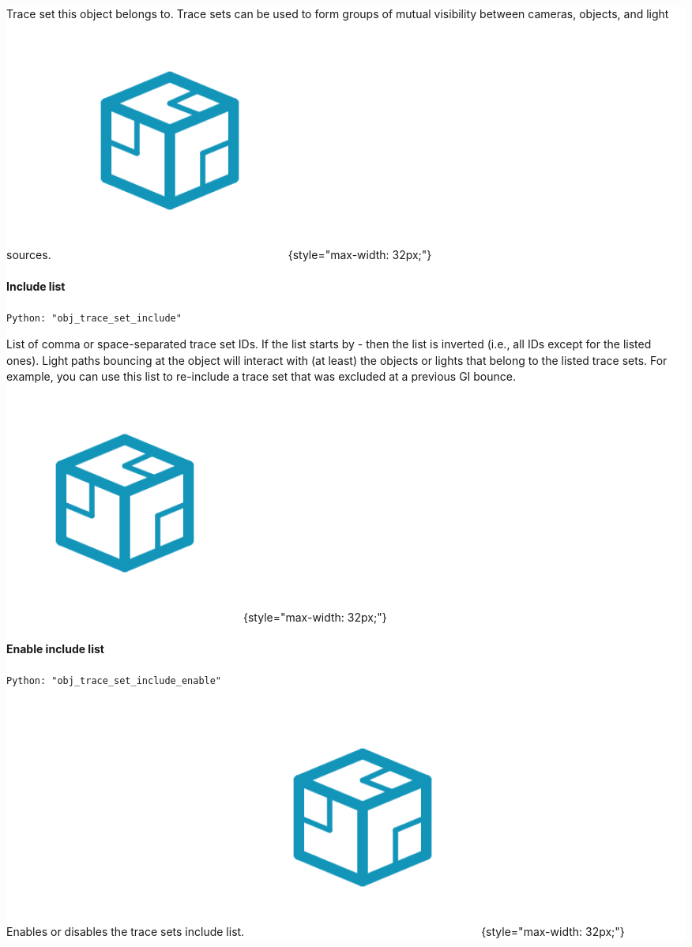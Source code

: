 Trace set this object belongs to. Trace sets can be used to form groups of mutual visibility between cameras, objects, and light sources.![Icon](obj_primitive_swatch.png "Icon"){style="max-width: 32px;"}


#### Include list
`Python: "obj_trace_set_include"`

List of comma or space-separated trace set IDs. If the list starts by - then the list is inverted (i.e., all IDs except for the listed ones). Light paths bouncing at the object will interact with (at least) the objects or lights that belong to the listed trace sets. For example, you can use this list to re-include a trace set that was excluded at a previous GI bounce.![Icon](obj_primitive_swatch.png "Icon"){style="max-width: 32px;"}


#### Enable include list
`Python: "obj_trace_set_include_enable"`

Enables or disables the trace sets include list.![Icon](obj_primitive_swatch.png "Icon"){style="max-width: 32px;"}
